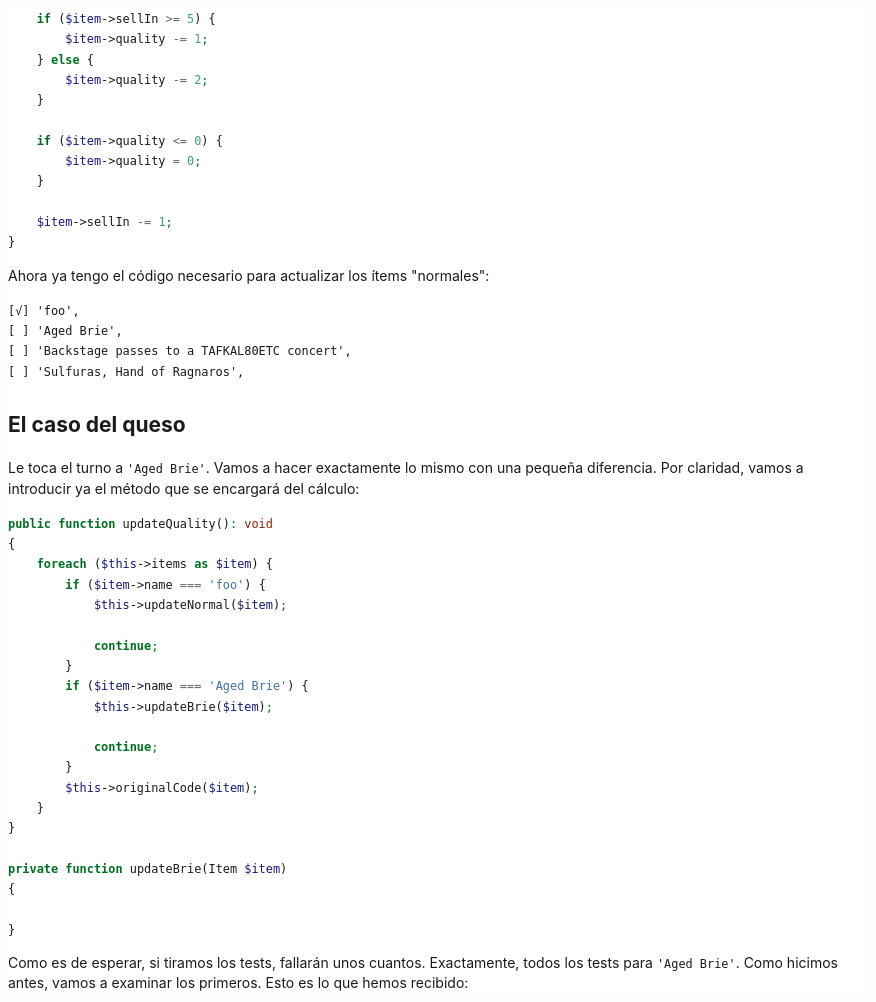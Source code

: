 ```php
    if ($item->sellIn >= 5) {
        $item->quality -= 1;
    } else {
        $item->quality -= 2;
    }

    if ($item->quality <= 0) {
        $item->quality = 0;
    }

    $item->sellIn -= 1;
}
```

Ahora ya tengo el código necesario para actualizar los ítems "normales":

```
[√] 'foo',
[ ] 'Aged Brie',
[ ] 'Backstage passes to a TAFKAL80ETC concert',
[ ] 'Sulfuras, Hand of Ragnaros',
```

## El caso del queso

Le toca el turno a `'Aged Brie'`. Vamos a hacer exactamente lo mismo con una pequeña diferencia. Por claridad, vamos a introducir ya el método que se encargará del cálculo:

```php
public function updateQuality(): void
{
    foreach ($this->items as $item) {
        if ($item->name === 'foo') {
            $this->updateNormal($item);

            continue;
        }
        if ($item->name === 'Aged Brie') {
            $this->updateBrie($item);

            continue;
        }
        $this->originalCode($item);
    }
}

private function updateBrie(Item $item)
{

}
```

Como es de esperar, si tiramos los tests, fallarán unos cuantos. Exactamente, todos los tests para `'Aged Brie'`. Como hicimos antes, vamos a examinar los primeros. Esto es lo que hemos recibido:
